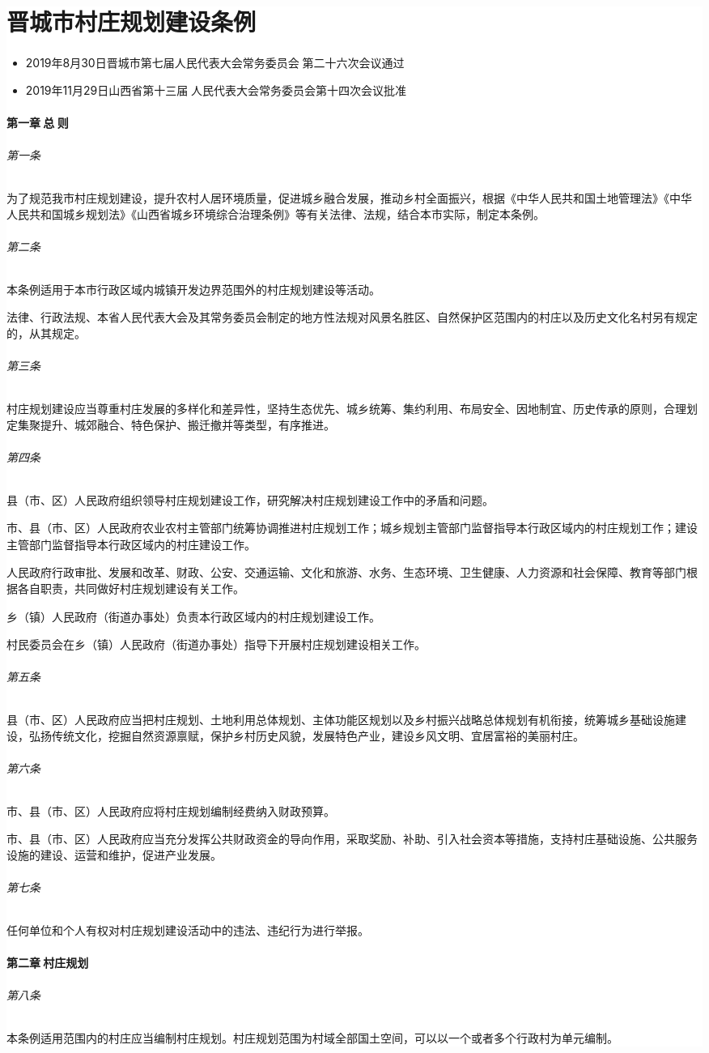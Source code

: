 # 晋城市村庄规划建设条例

- 2019年8月30日晋城市第七届人民代表大会常务委员会
  第二十六次会议通过

- 2019年11月29日山西省第十三届
  人民代表大会常务委员会第十四次会议批准



#### 第一章 总 则

###### 第一条

为了规范我市村庄规划建设，提升农村人居环境质量，促进城乡融合发展，推动乡村全面振兴，根据《中华人民共和国土地管理法》《中华人民共和国城乡规划法》《山西省城乡环境综合治理条例》等有关法律、法规，结合本市实际，制定本条例。

###### 第二条

本条例适用于本市行政区域内城镇开发边界范围外的村庄规划建设等活动。

法律、行政法规、本省人民代表大会及其常务委员会制定的地方性法规对风景名胜区、自然保护区范围内的村庄以及历史文化名村另有规定的，从其规定。

###### 第三条

村庄规划建设应当尊重村庄发展的多样化和差异性，坚持生态优先、城乡统筹、集约利用、布局安全、因地制宜、历史传承的原则，合理划定集聚提升、城郊融合、特色保护、搬迁撤并等类型，有序推进。

###### 第四条

县（市、区）人民政府组织领导村庄规划建设工作，研究解决村庄规划建设工作中的矛盾和问题。

市、县（市、区）人民政府农业农村主管部门统筹协调推进村庄规划工作；城乡规划主管部门监督指导本行政区域内的村庄规划工作；建设主管部门监督指导本行政区域内的村庄建设工作。

人民政府行政审批、发展和改革、财政、公安、交通运输、文化和旅游、水务、生态环境、卫生健康、人力资源和社会保障、教育等部门根据各自职责，共同做好村庄规划建设有关工作。

乡（镇）人民政府（街道办事处）负责本行政区域内的村庄规划建设工作。

村民委员会在乡（镇）人民政府（街道办事处）指导下开展村庄规划建设相关工作。

###### 第五条

县（市、区）人民政府应当把村庄规划、土地利用总体规划、主体功能区规划以及乡村振兴战略总体规划有机衔接，统筹城乡基础设施建设，弘扬传统文化，挖掘自然资源禀赋，保护乡村历史风貌，发展特色产业，建设乡风文明、宜居富裕的美丽村庄。

###### 第六条

市、县（市、区）人民政府应将村庄规划编制经费纳入财政预算。

市、县（市、区）人民政府应当充分发挥公共财政资金的导向作用，采取奖励、补助、引入社会资本等措施，支持村庄基础设施、公共服务设施的建设、运营和维护，促进产业发展。

###### 第七条

任何单位和个人有权对村庄规划建设活动中的违法、违纪行为进行举报。

#### 第二章 村庄规划

###### 第八条

本条例适用范围内的村庄应当编制村庄规划。村庄规划范围为村域全部国土空间，可以以一个或者多个行政村为单元编制。
